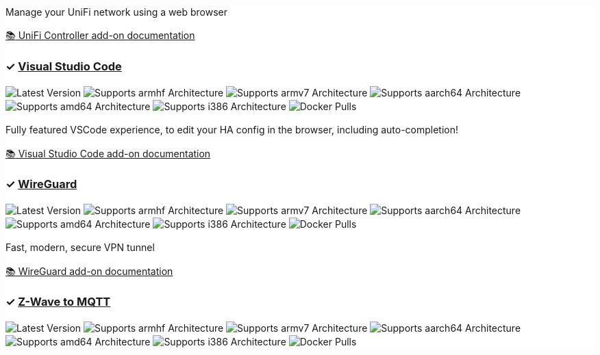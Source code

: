 Manage your UniFi network using a web browser

[:books: UniFi Controller add-on documentation][addon-doc-unifi]

### &#10003; [Visual Studio Code][addon-vscode]

![Latest Version][vscode-version-shield]
![Supports armhf Architecture][vscode-armhf-shield]
![Supports armv7 Architecture][vscode-armv7-shield]
![Supports aarch64 Architecture][vscode-aarch64-shield]
![Supports amd64 Architecture][vscode-amd64-shield]
![Supports i386 Architecture][vscode-i386-shield]
![Docker Pulls][vscode-pulls-shield]

Fully featured VSCode experience, to edit your HA config in the browser, including auto-completion!

[:books: Visual Studio Code add-on documentation][addon-doc-vscode]

### &#10003; [WireGuard][addon-wireguard]

![Latest Version][wireguard-version-shield]
![Supports armhf Architecture][wireguard-armhf-shield]
![Supports armv7 Architecture][wireguard-armv7-shield]
![Supports aarch64 Architecture][wireguard-aarch64-shield]
![Supports amd64 Architecture][wireguard-amd64-shield]
![Supports i386 Architecture][wireguard-i386-shield]
![Docker Pulls][wireguard-pulls-shield]

Fast, modern, secure VPN tunnel

[:books: WireGuard add-on documentation][addon-doc-wireguard]

### &#10003; [Z-Wave to MQTT][addon-zwave2mqtt]

![Latest Version][zwave2mqtt-version-shield]
![Supports armhf Architecture][zwave2mqtt-armhf-shield]
![Supports armv7 Architecture][zwave2mqtt-armv7-shield]
![Supports aarch64 Architecture][zwave2mqtt-aarch64-shield]
![Supports amd64 Architecture][zwave2mqtt-amd64-shield]
![Supports i386 Architecture][zwave2mqtt-i386-shield]
![Docker Pulls][zwave2mqtt-pulls-shield]


[addon-adb]: https://github.com/hassio-addons/addon-adb/tree/v0.6.2
[addon-doc-adb]: https://github.com/hassio-addons/addon-adb/blob/v0.6.2/README.md
[adb-issue]: https://github.com/hassio-addons/addon-adb/issues
[adb-version-shield]: https://img.shields.io/badge/version-v0.6.2-blue.svg
[adb-pulls-shield]: https://img.shields.io/docker/pulls/hassioaddons/adb-amd64.svg
[adb-aarch64-shield]: https://img.shields.io/badge/aarch64-yes-green.svg
[adb-amd64-shield]: https://img.shields.io/badge/amd64-yes-green.svg
[adb-armhf-shield]: https://img.shields.io/badge/armhf-no-red.svg
[adb-armv7-shield]: https://img.shields.io/badge/armv7-yes-green.svg
[adb-i386-shield]: https://img.shields.io/badge/i386-yes-green.svg
[addon-adguard]: https://github.com/hassio-addons/addon-adguard-home/tree/v2.4.2
[addon-doc-adguard]: https://github.com/hassio-addons/addon-adguard-home/blob/v2.4.2/README.md
[adguard-issue]: https://github.com/hassio-addons/addon-adguard-home/issues
[adguard-version-shield]: https://img.shields.io/badge/version-v2.4.2-blue.svg
[adguard-pulls-shield]: https://img.shields.io/docker/pulls/hassioaddons/adguard-armhf.svg
[adguard-aarch64-shield]: https://img.shields.io/badge/aarch64-yes-green.svg
[adguard-amd64-shield]: https://img.shields.io/badge/amd64-yes-green.svg
[adguard-armhf-shield]: https://img.shields.io/badge/armhf-yes-green.svg
[adguard-armv7-shield]: https://img.shields.io/badge/armv7-yes-green.svg
[adguard-i386-shield]: https://img.shields.io/badge/i386-yes-green.svg
[addon-aircast]: https://github.com/hassio-addons/addon-aircast/tree/v2.3.2
[addon-doc-aircast]: https://github.com/hassio-addons/addon-aircast/blob/v2.3.2/README.md
[aircast-issue]: https://github.com/hassio-addons/addon-aircast/issues
[aircast-version-shield]: https://img.shields.io/badge/version-v2.3.2-blue.svg
[aircast-pulls-shield]: https://img.shields.io/docker/pulls/hassioaddons/aircast-amd64.svg
[aircast-aarch64-shield]: https://img.shields.io/badge/aarch64-yes-green.svg
[aircast-amd64-shield]: https://img.shields.io/badge/amd64-yes-green.svg
[aircast-armhf-shield]: https://img.shields.io/badge/armhf-no-red.svg
[aircast-armv7-shield]: https://img.shields.io/badge/armv7-yes-green.svg
[aircast-i386-shield]: https://img.shields.io/badge/i386-yes-green.svg
[addon-airsonos]: https://github.com/hassio-addons/addon-airsonos/tree/v2.3.2
[addon-doc-airsonos]: https://github.com/hassio-addons/addon-airsonos/blob/v2.3.2/README.md
[airsonos-issue]: https://github.com/hassio-addons/addon-airsonos/issues
[airsonos-version-shield]: https://img.shields.io/badge/version-v2.3.2-blue.svg
[airsonos-pulls-shield]: https://img.shields.io/docker/pulls/hassioaddons/airsonos-amd64.svg
[airsonos-aarch64-shield]: https://img.shields.io/badge/aarch64-yes-green.svg
[airsonos-amd64-shield]: https://img.shields.io/badge/amd64-yes-green.svg
[airsonos-armhf-shield]: https://img.shields.io/badge/armhf-no-red.svg
[airsonos-armv7-shield]: https://img.shields.io/badge/armv7-yes-green.svg
[airsonos-i386-shield]: https://img.shields.io/badge/i386-yes-green.svg
[addon-appdaemon]: https://github.com/hassio-addons/addon-appdaemon/tree/v0.2.6
[addon-doc-appdaemon]: https://github.com/hassio-addons/addon-appdaemon/blob/v0.2.6/README.md
[appdaemon-issue]: https://github.com/hassio-addons/addon-appdaemon/issues
[appdaemon-version-shield]: https://img.shields.io/badge/version-v0.2.6-blue.svg
[appdaemon-pulls-shield]: https://img.shields.io/docker/pulls/hassioaddons/appdaemon-armhf.svg
[appdaemon-aarch64-shield]: https://img.shields.io/badge/aarch64-yes-green.svg
[appdaemon-amd64-shield]: https://img.shields.io/badge/amd64-yes-green.svg
[appdaemon-armhf-shield]: https://img.shields.io/badge/armhf-yes-green.svg
[appdaemon-armv7-shield]: https://img.shields.io/badge/armv7-yes-green.svg
[appdaemon-i386-shield]: https://img.shields.io/badge/i386-yes-green.svg
[addon-bitwarden]: https://github.com/hassio-addons/addon-bitwarden/tree/v0.6.2
[addon-doc-bitwarden]: https://github.com/hassio-addons/addon-bitwarden/blob/v0.6.2/README.md
[bitwarden-issue]: https://github.com/hassio-addons/addon-bitwarden/issues
[bitwarden-version-shield]: https://img.shields.io/badge/version-v0.6.2-blue.svg
[bitwarden-pulls-shield]: https://img.shields.io/docker/pulls/hassioaddons/bitwarden-amd64.svg
[bitwarden-aarch64-shield]: https://img.shields.io/badge/aarch64-yes-green.svg
[bitwarden-amd64-shield]: https://img.shields.io/badge/amd64-yes-green.svg
[bitwarden-armhf-shield]: https://img.shields.io/badge/armhf-no-red.svg
[bitwarden-armv7-shield]: https://img.shields.io/badge/armv7-yes-green.svg
[bitwarden-i386-shield]: https://img.shields.io/badge/i386-no-red.svg
[addon-bookstack]: https://github.com/hassio-addons/addon-bookstack/tree/v0.4.3
[addon-doc-bookstack]: https://github.com/hassio-addons/addon-bookstack/blob/v0.4.3/README.md
[bookstack-issue]: https://github.com/hassio-addons/addon-bookstack/issues
[bookstack-version-shield]: https://img.shields.io/badge/version-v0.4.3-blue.svg
[bookstack-pulls-shield]: https://img.shields.io/docker/pulls/hassioaddons/bookstack-armhf.svg
[bookstack-aarch64-shield]: https://img.shields.io/badge/aarch64-yes-green.svg
[bookstack-amd64-shield]: https://img.shields.io/badge/amd64-yes-green.svg
[bookstack-armhf-shield]: https://img.shields.io/badge/armhf-yes-green.svg
[bookstack-armv7-shield]: https://img.shields.io/badge/armv7-yes-green.svg
[bookstack-i386-shield]: https://img.shields.io/badge/i386-yes-green.svg
[addon-example]: https://github.com/hassio-addons/addon-example/tree/v3.4.0
[addon-doc-example]: https://github.com/hassio-addons/addon-example/blob/v3.4.0/README.md
[example-issue]: https://github.com/hassio-addons/addon-example/issues
[example-version-shield]: https://img.shields.io/badge/version-v3.4.0-blue.svg
[example-pulls-shield]: https://img.shields.io/docker/pulls/hassioaddons/example-armhf.svg
[example-aarch64-shield]: https://img.shields.io/badge/aarch64-yes-green.svg
[example-amd64-shield]: https://img.shields.io/badge/amd64-yes-green.svg
[example-armhf-shield]: https://img.shields.io/badge/armhf-yes-green.svg
[example-armv7-shield]: https://img.shields.io/badge/armv7-yes-green.svg
[example-i386-shield]: https://img.shields.io/badge/i386-yes-green.svg
[addon-ftp]: https://github.com/hassio-addons/addon-ftp/tree/v3.3.2
[addon-doc-ftp]: https://github.com/hassio-addons/addon-ftp/blob/v3.3.2/README.md
[ftp-issue]: https://github.com/hassio-addons/addon-ftp/issues
[ftp-version-shield]: https://img.shields.io/badge/version-v3.3.2-blue.svg
[ftp-pulls-shield]: https://img.shields.io/docker/pulls/hassioaddons/ftp-armhf.svg
[ftp-aarch64-shield]: https://img.shields.io/badge/aarch64-yes-green.svg
[ftp-amd64-shield]: https://img.shields.io/badge/amd64-yes-green.svg
[ftp-armhf-shield]: https://img.shields.io/badge/armhf-yes-green.svg
[ftp-armv7-shield]: https://img.shields.io/badge/armv7-yes-green.svg
[ftp-i386-shield]: https://img.shields.io/badge/i386-yes-green.svg
[addon-phlex]: https://github.com/hassio-addons/addon-phlex/tree/v1.2.0
[addon-doc-phlex]: https://github.com/hassio-addons/addon-phlex/blob/v1.2.0/README.md
[phlex-issue]: https://github.com/hassio-addons/addon-phlex/issues
[phlex-version-shield]: https://img.shields.io/badge/version-v1.2.0-blue.svg
[phlex-pulls-shield]: https://img.shields.io/docker/pulls/hassioaddons/phlex-armhf.svg
[phlex-aarch64-shield]: https://img.shields.io/badge/aarch64-yes-green.svg
[phlex-amd64-shield]: https://img.shields.io/badge/amd64-yes-green.svg
[phlex-armhf-shield]: https://img.shields.io/badge/armhf-yes-green.svg
[phlex-armv7-shield]: https://img.shields.io/badge/armv7-yes-green.svg
[phlex-i386-shield]: https://img.shields.io/badge/i386-yes-green.svg
[addon-foldingathome]: https://github.com/hassio-addons/addon-foldingathome/tree/v0.2.0
[addon-doc-foldingathome]: https://github.com/hassio-addons/addon-foldingathome/blob/v0.2.0/README.md
[foldingathome-issue]: https://github.com/hassio-addons/addon-foldingathome/issues
[foldingathome-version-shield]: https://img.shields.io/badge/version-v0.2.0-blue.svg
[foldingathome-pulls-shield]: https://img.shields.io/docker/pulls/hassioaddons/foldingathome-amd64.svg
[foldingathome-aarch64-shield]: https://img.shields.io/badge/aarch64-no-red.svg
[foldingathome-amd64-shield]: https://img.shields.io/badge/amd64-yes-green.svg
[foldingathome-armhf-shield]: https://img.shields.io/badge/armhf-no-red.svg
[foldingathome-armv7-shield]: https://img.shields.io/badge/armv7-no-red.svg
[foldingathome-i386-shield]: https://img.shields.io/badge/i386-no-red.svg
[addon-glances]: https://github.com/hassio-addons/addon-glances/tree/v0.8.0
[addon-doc-glances]: https://github.com/hassio-addons/addon-glances/blob/v0.8.0/README.md
[glances-issue]: https://github.com/hassio-addons/addon-glances/issues
[glances-version-shield]: https://img.shields.io/badge/version-v0.8.0-blue.svg
[glances-pulls-shield]: https://img.shields.io/docker/pulls/hassioaddons/glances-armhf.svg
[glances-aarch64-shield]: https://img.shields.io/badge/aarch64-yes-green.svg
[glances-amd64-shield]: https://img.shields.io/badge/amd64-yes-green.svg
[glances-armhf-shield]: https://img.shields.io/badge/armhf-yes-green.svg
[glances-armv7-shield]: https://img.shields.io/badge/armv7-yes-green.svg
[glances-i386-shield]: https://img.shields.io/badge/i386-yes-green.svg
[addon-grafana]: https://github.com/hassio-addons/addon-grafana/tree/v5.1.1
[addon-doc-grafana]: https://github.com/hassio-addons/addon-grafana/blob/v5.1.1/README.md
[grafana-issue]: https://github.com/hassio-addons/addon-grafana/issues
[grafana-version-shield]: https://img.shields.io/badge/version-v5.1.1-blue.svg
[grafana-pulls-shield]: https://img.shields.io/docker/pulls/hassioaddons/grafana-amd64.svg
[grafana-aarch64-shield]: https://img.shields.io/badge/aarch64-yes-green.svg
[grafana-amd64-shield]: https://img.shields.io/badge/amd64-yes-green.svg
[grafana-armhf-shield]: https://img.shields.io/badge/armhf-no-red.svg
[grafana-armv7-shield]: https://img.shields.io/badge/armv7-yes-green.svg
[grafana-i386-shield]: https://img.shields.io/badge/i386-no-red.svg
[addon-grocy]: https://github.com/hassio-addons/addon-grocy/tree/v0.8.0
[addon-doc-grocy]: https://github.com/hassio-addons/addon-grocy/blob/v0.8.0/README.md
[grocy-issue]: https://github.com/hassio-addons/addon-grocy/issues
[grocy-version-shield]: https://img.shields.io/badge/version-v0.8.0-blue.svg
[grocy-pulls-shield]: https://img.shields.io/docker/pulls/hassioaddons/grocy-armhf.svg
[grocy-aarch64-shield]: https://img.shields.io/badge/aarch64-yes-green.svg
[grocy-amd64-shield]: https://img.shields.io/badge/amd64-yes-green.svg
[grocy-armhf-shield]: https://img.shields.io/badge/armhf-yes-green.svg
[grocy-armv7-shield]: https://img.shields.io/badge/armv7-yes-green.svg
[grocy-i386-shield]: https://img.shields.io/badge/i386-yes-green.svg
[addon-happy-bubbles]: https://github.com/hassio-addons/addon-happy-bubbles/tree/v3.1.2
[addon-doc-happy-bubbles]: https://github.com/hassio-addons/addon-happy-bubbles/blob/v3.1.2/README.md
[happy-bubbles-issue]: https://github.com/hassio-addons/addon-happy-bubbles/issues
[happy-bubbles-version-shield]: https://img.shields.io/badge/version-v3.1.2-blue.svg
[happy-bubbles-pulls-shield]: https://img.shields.io/docker/pulls/hassioaddons/happy-bubbles-armhf.svg
[happy-bubbles-aarch64-shield]: https://img.shields.io/badge/aarch64-yes-green.svg
[happy-bubbles-amd64-shield]: https://img.shields.io/badge/amd64-yes-green.svg
[happy-bubbles-armhf-shield]: https://img.shields.io/badge/armhf-yes-green.svg
[happy-bubbles-armv7-shield]: https://img.shields.io/badge/armv7-yes-green.svg
[happy-bubbles-i386-shield]: https://img.shields.io/badge/i386-yes-green.svg
[addon-home-panel]: https://github.com/hassio-addons/addon-home-panel/tree/v1.8.1
[addon-doc-home-panel]: https://github.com/hassio-addons/addon-home-panel/blob/v1.8.1/README.md
[home-panel-issue]: https://github.com/hassio-addons/addon-home-panel/issues
[home-panel-version-shield]: https://img.shields.io/badge/version-v1.8.1-blue.svg
[home-panel-pulls-shield]: https://img.shields.io/docker/pulls/hassioaddons/home-panel-armhf.svg
[home-panel-aarch64-shield]: https://img.shields.io/badge/aarch64-yes-green.svg
[home-panel-amd64-shield]: https://img.shields.io/badge/amd64-yes-green.svg
[home-panel-armhf-shield]: https://img.shields.io/badge/armhf-yes-green.svg
[home-panel-armv7-shield]: https://img.shields.io/badge/armv7-yes-green.svg
[home-panel-i386-shield]: https://img.shields.io/badge/i386-yes-green.svg
[addon-ide]: https://github.com/hassio-addons/addon-ide/tree/v2.2.0
[addon-doc-ide]: https://github.com/hassio-addons/addon-ide/blob/v2.2.0/README.md
[ide-issue]: https://github.com/hassio-addons/addon-ide/issues
[ide-version-shield]: https://img.shields.io/badge/version-v2.2.0-blue.svg
[ide-pulls-shield]: https://img.shields.io/docker/pulls/hassioaddons/ide-armhf.svg
[ide-aarch64-shield]: https://img.shields.io/badge/aarch64-yes-green.svg
[ide-amd64-shield]: https://img.shields.io/badge/amd64-yes-green.svg
[ide-armhf-shield]: https://img.shields.io/badge/armhf-yes-green.svg
[ide-armv7-shield]: https://img.shields.io/badge/armv7-yes-green.svg
[ide-i386-shield]: https://img.shields.io/badge/i386-yes-green.svg
[addon-influxdb]: https://github.com/hassio-addons/addon-influxdb/tree/v3.7.1
[addon-doc-influxdb]: https://github.com/hassio-addons/addon-influxdb/blob/v3.7.1/README.md
[influxdb-issue]: https://github.com/hassio-addons/addon-influxdb/issues
[influxdb-version-shield]: https://img.shields.io/badge/version-v3.7.1-blue.svg
[influxdb-pulls-shield]: https://img.shields.io/docker/pulls/hassioaddons/influxdb-amd64.svg
[influxdb-aarch64-shield]: https://img.shields.io/badge/aarch64-yes-green.svg
[influxdb-amd64-shield]: https://img.shields.io/badge/amd64-yes-green.svg
[influxdb-armhf-shield]: https://img.shields.io/badge/armhf-no-red.svg
[influxdb-armv7-shield]: https://img.shields.io/badge/armv7-yes-green.svg
[influxdb-i386-shield]: https://img.shields.io/badge/i386-yes-green.svg
[addon-jupyterlablite]: https://github.com/hassio-addons/addon-jupyterlab-lite/tree/v0.3.1
[addon-doc-jupyterlablite]: https://github.com/hassio-addons/addon-jupyterlab-lite/blob/v0.3.1/README.md
[jupyterlablite-issue]: https://github.com/hassio-addons/addon-jupyterlab-lite/issues
[jupyterlablite-version-shield]: https://img.shields.io/badge/version-v0.3.1-blue.svg
[jupyterlablite-pulls-shield]: https://img.shields.io/docker/pulls/hassioaddons/jupyterlablite-amd64.svg
[jupyterlablite-aarch64-shield]: https://img.shields.io/badge/aarch64-yes-green.svg
[jupyterlablite-amd64-shield]: https://img.shields.io/badge/amd64-yes-green.svg
[jupyterlablite-armhf-shield]: https://img.shields.io/badge/armhf-no-red.svg
[jupyterlablite-armv7-shield]: https://img.shields.io/badge/armv7-yes-green.svg
[jupyterlablite-i386-shield]: https://img.shields.io/badge/i386-yes-green.svg
[addon-log-viewer]: https://github.com/hassio-addons/addon-log-viewer/tree/v0.8.1
[addon-doc-log-viewer]: https://github.com/hassio-addons/addon-log-viewer/blob/v0.8.1/README.md
[log-viewer-issue]: https://github.com/hassio-addons/addon-log-viewer/issues
[log-viewer-version-shield]: https://img.shields.io/badge/version-v0.8.1-blue.svg
[log-viewer-pulls-shield]: https://img.shields.io/docker/pulls/hassioaddons/log-viewer-armhf.svg
[log-viewer-aarch64-shield]: https://img.shields.io/badge/aarch64-yes-green.svg
[log-viewer-amd64-shield]: https://img.shields.io/badge/amd64-yes-green.svg
[log-viewer-armhf-shield]: https://img.shields.io/badge/armhf-yes-green.svg
[log-viewer-armv7-shield]: https://img.shields.io/badge/armv7-yes-green.svg
[log-viewer-i386-shield]: https://img.shields.io/badge/i386-yes-green.svg
[addon-lutron-cert]: https://github.com/hassio-addons/addon-lutron-cert/tree/v0.5.2
[addon-doc-lutron-cert]: https://github.com/hassio-addons/addon-lutron-cert/blob/v0.5.2/README.md
[lutron-cert-issue]: https://github.com/hassio-addons/addon-lutron-cert/issues
[lutron-cert-version-shield]: https://img.shields.io/badge/version-v0.5.2-blue.svg
[lutron-cert-pulls-shield]: https://img.shields.io/docker/pulls/hassioaddons/lutron-cert-armhf.svg
[lutron-cert-aarch64-shield]: https://img.shields.io/badge/aarch64-yes-green.svg
[lutron-cert-amd64-shield]: https://img.shields.io/badge/amd64-yes-green.svg
[lutron-cert-armhf-shield]: https://img.shields.io/badge/armhf-yes-green.svg
[lutron-cert-armv7-shield]: https://img.shields.io/badge/armv7-yes-green.svg
[lutron-cert-i386-shield]: https://img.shields.io/badge/i386-yes-green.svg
[addon-mqtt]: https://github.com/hassio-addons/addon-mqtt/tree/v1.2.0
[addon-doc-mqtt]: https://github.com/hassio-addons/addon-mqtt/blob/v1.2.0/README.md
[mqtt-issue]: https://github.com/hassio-addons/addon-mqtt/issues
[mqtt-version-shield]: https://img.shields.io/badge/version-v1.2.0-blue.svg
[mqtt-pulls-shield]: https://img.shields.io/docker/pulls/hassioaddons/mqtt.svg
[mqtt-aarch64-shield]: https://img.shields.io/badge/aarch64-yes-green.svg
[mqtt-amd64-shield]: https://img.shields.io/badge/amd64-yes-green.svg
[mqtt-armhf-shield]: https://img.shields.io/badge/armhf-yes-green.svg
[mqtt-armv7-shield]: https://img.shields.io/badge/armv7-yes-green.svg
[mqtt-i386-shield]: https://img.shields.io/badge/i386-yes-green.svg
[addon-matrix]: https://github.com/hassio-addons/addon-matrix/tree/v0.10.0
[addon-doc-matrix]: https://github.com/hassio-addons/addon-matrix/blob/v0.10.0/README.md
[matrix-issue]: https://github.com/hassio-addons/addon-matrix/issues
[matrix-version-shield]: https://img.shields.io/badge/version-v0.10.0-blue.svg
[matrix-pulls-shield]: https://img.shields.io/docker/pulls/hassioaddons/matrix-armhf.svg
[matrix-aarch64-shield]: https://img.shields.io/badge/aarch64-yes-green.svg
[matrix-amd64-shield]: https://img.shields.io/badge/amd64-yes-green.svg
[matrix-armhf-shield]: https://img.shields.io/badge/armhf-yes-green.svg
[matrix-armv7-shield]: https://img.shields.io/badge/armv7-yes-green.svg
[matrix-i386-shield]: https://img.shields.io/badge/i386-yes-green.svg
[addon-nut]: https://github.com/hassio-addons/addon-nut/tree/v0.2.0
[addon-doc-nut]: https://github.com/hassio-addons/addon-nut/blob/v0.2.0/README.md
[nut-issue]: https://github.com/hassio-addons/addon-nut/issues
[nut-version-shield]: https://img.shields.io/badge/version-v0.2.0-blue.svg
[nut-pulls-shield]: https://img.shields.io/docker/pulls/hassioaddons/nut-armhf.svg
[nut-aarch64-shield]: https://img.shields.io/badge/aarch64-yes-green.svg
[nut-amd64-shield]: https://img.shields.io/badge/amd64-yes-green.svg
[nut-armhf-shield]: https://img.shields.io/badge/armhf-yes-green.svg
[nut-armv7-shield]: https://img.shields.io/badge/armv7-yes-green.svg
[nut-i386-shield]: https://img.shields.io/badge/i386-yes-green.svg
[addon-nginxproxymanager]: https://github.com/hassio-addons/addon-nginx-proxy-manager/tree/v0.6.0
[addon-doc-nginxproxymanager]: https://github.com/hassio-addons/addon-nginx-proxy-manager/blob/v0.6.0/README.md
[nginxproxymanager-issue]: https://github.com/hassio-addons/addon-nginx-proxy-manager/issues
[nginxproxymanager-version-shield]: https://img.shields.io/badge/version-v0.6.0-blue.svg
[nginxproxymanager-pulls-shield]: https://img.shields.io/docker/pulls/hassioaddons/nginxproxymanager-armhf.svg
[nginxproxymanager-aarch64-shield]: https://img.shields.io/badge/aarch64-yes-green.svg
[nginxproxymanager-amd64-shield]: https://img.shields.io/badge/amd64-yes-green.svg
[nginxproxymanager-armhf-shield]: https://img.shields.io/badge/armhf-yes-green.svg
[nginxproxymanager-armv7-shield]: https://img.shields.io/badge/armv7-yes-green.svg
[nginxproxymanager-i386-shield]: https://img.shields.io/badge/i386-yes-green.svg
[addon-node-red]: https://github.com/hassio-addons/addon-node-red/tree/v7.0.0
[addon-doc-node-red]: https://github.com/hassio-addons/addon-node-red/blob/v7.0.0/README.md
[node-red-issue]: https://github.com/hassio-addons/addon-node-red/issues
[node-red-version-shield]: https://img.shields.io/badge/version-v7.0.0-blue.svg
[node-red-pulls-shield]: https://img.shields.io/docker/pulls/hassioaddons/node-red-armhf.svg
[node-red-aarch64-shield]: https://img.shields.io/badge/aarch64-yes-green.svg
[node-red-amd64-shield]: https://img.shields.io/badge/amd64-yes-green.svg
[node-red-armhf-shield]: https://img.shields.io/badge/armhf-yes-green.svg
[node-red-armv7-shield]: https://img.shields.io/badge/armv7-yes-green.svg
[node-red-i386-shield]: https://img.shields.io/badge/i386-yes-green.svg
[addon-plex]: https://github.com/hassio-addons/addon-plex/tree/v2.3.3
[addon-doc-plex]: https://github.com/hassio-addons/addon-plex/blob/v2.3.3/README.md
[plex-issue]: https://github.com/hassio-addons/addon-plex/issues
[plex-version-shield]: https://img.shields.io/badge/version-v2.3.3-blue.svg
[plex-pulls-shield]: https://img.shields.io/docker/pulls/hassioaddons/plex-amd64.svg
[plex-aarch64-shield]: https://img.shields.io/badge/aarch64-yes-green.svg
[plex-amd64-shield]: https://img.shields.io/badge/amd64-yes-green.svg
[plex-armhf-shield]: https://img.shields.io/badge/armhf-no-red.svg
[plex-armv7-shield]: https://img.shields.io/badge/armv7-yes-green.svg
[plex-i386-shield]: https://img.shields.io/badge/i386-yes-green.svg
[addon-portainer]: https://github.com/hassio-addons/addon-portainer/tree/v1.2.0
[addon-doc-portainer]: https://github.com/hassio-addons/addon-portainer/blob/v1.2.0/README.md
[portainer-issue]: https://github.com/hassio-addons/addon-portainer/issues
[portainer-version-shield]: https://img.shields.io/badge/version-v1.2.0-blue.svg
[portainer-pulls-shield]: https://img.shields.io/docker/pulls/hassioaddons/portainer-armhf.svg
[portainer-aarch64-shield]: https://img.shields.io/badge/aarch64-yes-green.svg
[portainer-amd64-shield]: https://img.shields.io/badge/amd64-yes-green.svg
[portainer-armhf-shield]: https://img.shields.io/badge/armhf-yes-green.svg
[portainer-armv7-shield]: https://img.shields.io/badge/armv7-yes-green.svg
[portainer-i386-shield]: https://img.shields.io/badge/i386-no-red.svg
[addon-sqlite-web]: https://github.com/hassio-addons/addon-sqlite-web/tree/v2.2.2
[addon-doc-sqlite-web]: https://github.com/hassio-addons/addon-sqlite-web/blob/v2.2.2/README.md
[sqlite-web-issue]: https://github.com/hassio-addons/addon-sqlite-web/issues
[sqlite-web-version-shield]: https://img.shields.io/badge/version-v2.2.2-blue.svg
[sqlite-web-pulls-shield]: https://img.shields.io/docker/pulls/hassioaddons/sqlite-web-armhf.svg
[sqlite-web-aarch64-shield]: https://img.shields.io/badge/aarch64-yes-green.svg
[sqlite-web-amd64-shield]: https://img.shields.io/badge/amd64-yes-green.svg
[sqlite-web-armhf-shield]: https://img.shields.io/badge/armhf-yes-green.svg
[sqlite-web-armv7-shield]: https://img.shields.io/badge/armv7-yes-green.svg
[sqlite-web-i386-shield]: https://img.shields.io/badge/i386-yes-green.svg
[addon-ssh]: https://github.com/hassio-addons/addon-ssh/tree/v7.4.1
[addon-doc-ssh]: https://github.com/hassio-addons/addon-ssh/blob/v7.4.1/README.md
[ssh-issue]: https://github.com/hassio-addons/addon-ssh/issues
[ssh-version-shield]: https://img.shields.io/badge/version-v7.4.1-blue.svg
[ssh-pulls-shield]: https://img.shields.io/docker/pulls/hassioaddons/ssh-armhf.svg
[ssh-aarch64-shield]: https://img.shields.io/badge/aarch64-yes-green.svg
[ssh-amd64-shield]: https://img.shields.io/badge/amd64-yes-green.svg
[ssh-armhf-shield]: https://img.shields.io/badge/armhf-yes-green.svg
[ssh-armv7-shield]: https://img.shields.io/badge/armv7-yes-green.svg
[ssh-i386-shield]: https://img.shields.io/badge/i386-yes-green.svg
[addon-spotify]: https://github.com/hassio-addons/addon-spotify-connect/tree/v0.8.1
[addon-doc-spotify]: https://github.com/hassio-addons/addon-spotify-connect/blob/v0.8.1/README.md
[spotify-issue]: https://github.com/hassio-addons/addon-spotify-connect/issues
[spotify-version-shield]: https://img.shields.io/badge/version-v0.8.1-blue.svg
[spotify-pulls-shield]: https://img.shields.io/docker/pulls/hassioaddons/spotify-amd64.svg
[spotify-aarch64-shield]: https://img.shields.io/badge/aarch64-yes-green.svg
[spotify-amd64-shield]: https://img.shields.io/badge/amd64-yes-green.svg
[spotify-armhf-shield]: https://img.shields.io/badge/armhf-no-red.svg
[spotify-armv7-shield]: https://img.shields.io/badge/armv7-yes-green.svg
[spotify-i386-shield]: https://img.shields.io/badge/i386-yes-green.svg
[addon-tasmoadmin]: https://github.com/hassio-addons/addon-tasmoadmin/tree/v0.11.0
[addon-doc-tasmoadmin]: https://github.com/hassio-addons/addon-tasmoadmin/blob/v0.11.0/README.md
[tasmoadmin-issue]: https://github.com/hassio-addons/addon-tasmoadmin/issues
[tasmoadmin-version-shield]: https://img.shields.io/badge/version-v0.11.0-blue.svg
[tasmoadmin-pulls-shield]: https://img.shields.io/docker/pulls/hassioaddons/sonweb-armhf.svg
[tasmoadmin-aarch64-shield]: https://img.shields.io/badge/aarch64-yes-green.svg
[tasmoadmin-amd64-shield]: https://img.shields.io/badge/amd64-yes-green.svg
[tasmoadmin-armhf-shield]: https://img.shields.io/badge/armhf-yes-green.svg
[tasmoadmin-armv7-shield]: https://img.shields.io/badge/armv7-yes-green.svg
[tasmoadmin-i386-shield]: https://img.shields.io/badge/i386-yes-green.svg
[addon-tautulli]: https://github.com/hassio-addons/addon-tautulli/tree/v1.5.1
[addon-doc-tautulli]: https://github.com/hassio-addons/addon-tautulli/blob/v1.5.1/README.md
[tautulli-issue]: https://github.com/hassio-addons/addon-tautulli/issues
[tautulli-version-shield]: https://img.shields.io/badge/version-v1.5.1-blue.svg
[tautulli-pulls-shield]: https://img.shields.io/docker/pulls/hassioaddons/tautulli.svg
[tautulli-aarch64-shield]: https://img.shields.io/badge/aarch64-yes-green.svg
[tautulli-amd64-shield]: https://img.shields.io/badge/amd64-yes-green.svg
[tautulli-armhf-shield]: https://img.shields.io/badge/armhf-yes-green.svg
[tautulli-armv7-shield]: https://img.shields.io/badge/armv7-yes-green.svg
[tautulli-i386-shield]: https://img.shields.io/badge/i386-yes-green.svg
[addon-thelounge]: https://github.com/hassio-addons/addon-thelounge/tree/v0.9.2
[addon-doc-thelounge]: https://github.com/hassio-addons/addon-thelounge/blob/v0.9.2/README.md
[thelounge-issue]: https://github.com/hassio-addons/addon-thelounge/issues
[thelounge-version-shield]: https://img.shields.io/badge/version-v0.9.2-blue.svg
[thelounge-pulls-shield]: https://img.shields.io/docker/pulls/hassioaddons/thelounge-armhf.svg
[thelounge-aarch64-shield]: https://img.shields.io/badge/aarch64-yes-green.svg
[thelounge-amd64-shield]: https://img.shields.io/badge/amd64-yes-green.svg
[thelounge-armhf-shield]: https://img.shields.io/badge/armhf-yes-green.svg
[thelounge-armv7-shield]: https://img.shields.io/badge/armv7-yes-green.svg
[thelounge-i386-shield]: https://img.shields.io/badge/i386-yes-green.svg
[addon-tor]: https://github.com/hassio-addons/addon-tor/tree/v2.4.0
[addon-doc-tor]: https://github.com/hassio-addons/addon-tor/blob/v2.4.0/README.md
[tor-issue]: https://github.com/hassio-addons/addon-tor/issues
[tor-version-shield]: https://img.shields.io/badge/version-v2.4.0-blue.svg
[tor-pulls-shield]: https://img.shields.io/docker/pulls/hassioaddons/tor-armhf.svg
[tor-aarch64-shield]: https://img.shields.io/badge/aarch64-yes-green.svg
[tor-amd64-shield]: https://img.shields.io/badge/amd64-yes-green.svg
[tor-armhf-shield]: https://img.shields.io/badge/armhf-yes-green.svg
[tor-armv7-shield]: https://img.shields.io/badge/armv7-yes-green.svg
[tor-i386-shield]: https://img.shields.io/badge/i386-yes-green.svg
[addon-traccar]: https://github.com/hassio-addons/addon-traccar/tree/v0.7.4
[addon-doc-traccar]: https://github.com/hassio-addons/addon-traccar/blob/v0.7.4/README.md
[traccar-issue]: https://github.com/hassio-addons/addon-traccar/issues
[traccar-version-shield]: https://img.shields.io/badge/version-v0.7.4-blue.svg
[traccar-pulls-shield]: https://img.shields.io/docker/pulls/hassioaddons/traccar-armhf.svg
[traccar-aarch64-shield]: https://img.shields.io/badge/aarch64-yes-green.svg
[traccar-amd64-shield]: https://img.shields.io/badge/amd64-yes-green.svg
[traccar-armhf-shield]: https://img.shields.io/badge/armhf-yes-green.svg
[traccar-armv7-shield]: https://img.shields.io/badge/armv7-yes-green.svg
[traccar-i386-shield]: https://img.shields.io/badge/i386-yes-green.svg
[addon-unifi]: https://github.com/hassio-addons/addon-unifi/tree/v0.16.0
[addon-doc-unifi]: https://github.com/hassio-addons/addon-unifi/blob/v0.16.0/README.md
[unifi-issue]: https://github.com/hassio-addons/addon-unifi/issues
[unifi-version-shield]: https://img.shields.io/badge/version-v0.16.0-blue.svg
[unifi-pulls-shield]: https://img.shields.io/docker/pulls/hassioaddons/unifi-amd64.svg
[unifi-aarch64-shield]: https://img.shields.io/badge/aarch64-yes-green.svg
[unifi-amd64-shield]: https://img.shields.io/badge/amd64-yes-green.svg
[unifi-armhf-shield]: https://img.shields.io/badge/armhf-no-red.svg
[unifi-armv7-shield]: https://img.shields.io/badge/armv7-yes-green.svg
[unifi-i386-shield]: https://img.shields.io/badge/i386-yes-green.svg
[addon-vscode]: https://github.com/hassio-addons/addon-vscode/tree/v2.3.0
[addon-doc-vscode]: https://github.com/hassio-addons/addon-vscode/blob/v2.3.0/README.md
[vscode-issue]: https://github.com/hassio-addons/addon-vscode/issues
[vscode-version-shield]: https://img.shields.io/badge/version-v2.3.0-blue.svg
[vscode-pulls-shield]: https://img.shields.io/docker/pulls/hassioaddons/vscode-amd64.svg
[vscode-aarch64-shield]: https://img.shields.io/badge/aarch64-yes-green.svg
[vscode-amd64-shield]: https://img.shields.io/badge/amd64-yes-green.svg
[vscode-armhf-shield]: https://img.shields.io/badge/armhf-no-red.svg
[vscode-armv7-shield]: https://img.shields.io/badge/armv7-no-red.svg
[vscode-i386-shield]: https://img.shields.io/badge/i386-no-red.svg
[addon-wireguard]: https://github.com/hassio-addons/addon-wireguard/tree/v0.3.2
[addon-doc-wireguard]: https://github.com/hassio-addons/addon-wireguard/blob/v0.3.2/README.md
[wireguard-issue]: https://github.com/hassio-addons/addon-wireguard/issues
[wireguard-version-shield]: https://img.shields.io/badge/version-v0.3.2-blue.svg
[wireguard-pulls-shield]: https://img.shields.io/docker/pulls/hassioaddons/wireguard-armhf.svg
[wireguard-aarch64-shield]: https://img.shields.io/badge/aarch64-yes-green.svg
[wireguard-amd64-shield]: https://img.shields.io/badge/amd64-yes-green.svg
[wireguard-armhf-shield]: https://img.shields.io/badge/armhf-yes-green.svg
[wireguard-armv7-shield]: https://img.shields.io/badge/armv7-yes-green.svg
[wireguard-i386-shield]: https://img.shields.io/badge/i386-yes-green.svg
[addon-zwave2mqtt]: https://github.com/hassio-addons/addon-zwave2mqtt/tree/v0.7.0
[addon-doc-zwave2mqtt]: https://github.com/hassio-addons/addon-zwave2mqtt/blob/v0.7.0/README.md
[zwave2mqtt-issue]: https://github.com/hassio-addons/addon-zwave2mqtt/issues
[zwave2mqtt-version-shield]: https://img.shields.io/badge/version-v0.7.0-blue.svg
[zwave2mqtt-pulls-shield]: https://img.shields.io/docker/pulls/hassioaddons/zwave2mqtt-armhf.svg
[zwave2mqtt-aarch64-shield]: https://img.shields.io/badge/aarch64-yes-green.svg
[zwave2mqtt-amd64-shield]: https://img.shields.io/badge/amd64-yes-green.svg
[zwave2mqtt-armhf-shield]: https://img.shields.io/badge/armhf-yes-green.svg
[zwave2mqtt-armv7-shield]: https://img.shields.io/badge/armv7-yes-green.svg
[zwave2mqtt-i386-shield]: https://img.shields.io/badge/i386-yes-green.svg
[addon-zerotier]: https://github.com/hassio-addons/addon-zerotier/tree/v0.7.2
[addon-doc-zerotier]: https://github.com/hassio-addons/addon-zerotier/blob/v0.7.2/README.md
[zerotier-issue]: https://github.com/hassio-addons/addon-zerotier/issues
[zerotier-version-shield]: https://img.shields.io/badge/version-v0.7.2-blue.svg
[zerotier-pulls-shield]: https://img.shields.io/docker/pulls/hassioaddons/zerotier-armhf.svg
[zerotier-aarch64-shield]: https://img.shields.io/badge/aarch64-yes-green.svg
[zerotier-amd64-shield]: https://img.shields.io/badge/amd64-yes-green.svg
[zerotier-armhf-shield]: https://img.shields.io/badge/armhf-yes-green.svg
[zerotier-armv7-shield]: https://img.shields.io/badge/armv7-yes-green.svg
[zerotier-i386-shield]: https://img.shields.io/badge/i386-yes-green.svg
[addon-chrony]: https://github.com/hassio-addons/addon-chrony/tree/v1.0.11
[addon-doc-chrony]: https://github.com/hassio-addons/addon-chrony/blob/v1.0.11/README.md
[chrony-issue]: https://github.com/hassio-addons/addon-chrony/issues
[chrony-version-shield]: https://img.shields.io/badge/version-v1.0.11-blue.svg
[chrony-pulls-shield]: https://img.shields.io/docker/pulls/hassioaddons/chrony-armhf.svg
[chrony-aarch64-shield]: https://img.shields.io/badge/aarch64-yes-green.svg
[chrony-amd64-shield]: https://img.shields.io/badge/amd64-yes-green.svg
[chrony-armhf-shield]: https://img.shields.io/badge/armhf-yes-green.svg
[chrony-armv7-shield]: https://img.shields.io/badge/armv7-yes-green.svg
[chrony-i386-shield]: https://img.shields.io/badge/i386-yes-green.svg
[addon-motioneye]: https://github.com/hassio-addons/addon-motioneye/tree/v0.8.1
[addon-doc-motioneye]: https://github.com/hassio-addons/addon-motioneye/blob/v0.8.1/README.md
[motioneye-issue]: https://github.com/hassio-addons/addon-motioneye/issues
[motioneye-version-shield]: https://img.shields.io/badge/version-v0.8.1-blue.svg
[motioneye-pulls-shield]: https://img.shields.io/docker/pulls/hassioaddons/motioneye.svg
[motioneye-aarch64-shield]: https://img.shields.io/badge/aarch64-yes-green.svg
[motioneye-amd64-shield]: https://img.shields.io/badge/amd64-yes-green.svg
[motioneye-armhf-shield]: https://img.shields.io/badge/armhf-yes-green.svg
[motioneye-armv7-shield]: https://img.shields.io/badge/armv7-yes-green.svg
[motioneye-i386-shield]: https://img.shields.io/badge/i386-yes-green.svg
[addon-phpmyadmin]: https://github.com/hassio-addons/addon-phpmyadmin/tree/v0.1.3
[addon-doc-phpmyadmin]: https://github.com/hassio-addons/addon-phpmyadmin/blob/v0.1.3/README.md
[phpmyadmin-issue]: https://github.com/hassio-addons/addon-phpmyadmin/issues
[phpmyadmin-version-shield]: https://img.shields.io/badge/version-v0.1.3-blue.svg
[phpmyadmin-pulls-shield]: https://img.shields.io/docker/pulls/hassioaddons/phpmyadmin-armhf.svg
[phpmyadmin-aarch64-shield]: https://img.shields.io/badge/aarch64-yes-green.svg
[phpmyadmin-amd64-shield]: https://img.shields.io/badge/amd64-yes-green.svg
[phpmyadmin-armhf-shield]: https://img.shields.io/badge/armhf-yes-green.svg
[phpmyadmin-armv7-shield]: https://img.shields.io/badge/armv7-yes-green.svg
[phpmyadmin-i386-shield]: https://img.shields.io/badge/i386-yes-green.svg
[awesome-shield]: https://img.shields.io/badge/awesome%3F-yes-brightgreen.svg
[discord-ha]: https://discord.gg/c5DvZ4e
[discord-shield]: https://img.shields.io/discord/478094546522079232.svg
[discord]: https://discord.me/hassioaddons
[forum-frenck]: https://community.home-assistant.io/u/frenck/?u=frenck
[forum-shield]: https://img.shields.io/badge/community-forum-brightgreen.svg
[forum]: https://community.home-assistant.io?u=frenck
[frenck]: https://github.com/frenck
[gitlabci-shield]: https://gitlab.com/hassio-addons/repository-beta/badges/master/pipeline.svg
[gitlabci]: https://gitlab.com/hassio-addons/repository-beta/pipelines
[issue]: https://github.com/hassio-addons/repository-beta/issues
[license-shield]: https://img.shields.io/github/license/hassio-addons/repository-beta.svg
[maintenance-shield]: https://img.shields.io/maintenance/yes/2020.svg
[project-stage-shield]: https://img.shields.io/badge/project%20stage-development-yellowgreen.svg
[reddit]: https://reddit.com/r/homeassistant
[semver]: http://semver.org/spec/v2.0.0.html